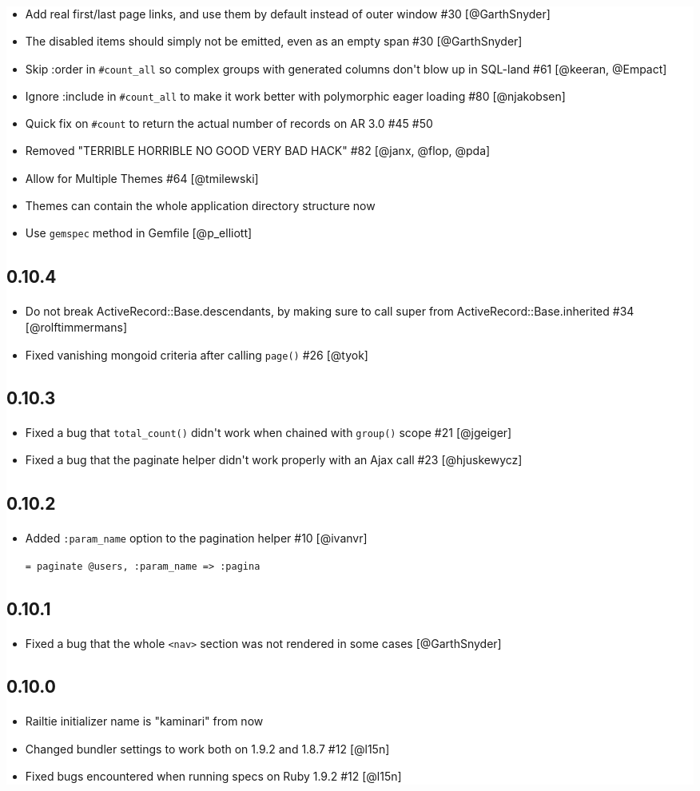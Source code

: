 * Add real first/last page links, and use them by default instead of outer window #30 [@GarthSnyder]

* The disabled items should simply not be emitted, even as an empty span #30 [@GarthSnyder]

* Skip :order in `#count_all` so complex groups with generated columns don't blow up in SQL-land #61 [@keeran, @Empact]

* Ignore :include in `#count_all` to make it work better with polymorphic eager loading #80 [@njakobsen]

* Quick fix on `#count` to return the actual number of records on AR 3.0 #45 #50

* Removed "TERRIBLE HORRIBLE NO GOOD VERY BAD HACK" #82 [@janx, @flop, @pda]

* Allow for Multiple Themes #64 [@tmilewski]

* Themes can contain the whole application directory structure now

* Use `gemspec` method in Gemfile [@p_elliott]


## 0.10.4

* Do not break ActiveRecord::Base.descendants, by making sure to call super from ActiveRecord::Base.inherited #34 [@rolftimmermans]

* Fixed vanishing mongoid criteria after calling `page()` #26 [@tyok]


## 0.10.3

* Fixed a bug that `total_count()` didn't work when chained with `group()` scope #21 [@jgeiger]

* Fixed a bug that the paginate helper didn't work properly with an Ajax call #23 [@hjuskewycz]


## 0.10.2

* Added `:param_name` option to the pagination helper #10 [@ivanvr]

   ```haml
   = paginate @users, :param_name => :pagina
   ```


## 0.10.1

* Fixed a bug that the whole `<nav>` section was not rendered in some cases [@GarthSnyder]


## 0.10.0

* Railtie initializer name is "kaminari" from now

* Changed bundler settings to work both on 1.9.2 and 1.8.7 #12 [@l15n]

* Fixed bugs encountered when running specs on Ruby 1.9.2 #12 [@l15n]
